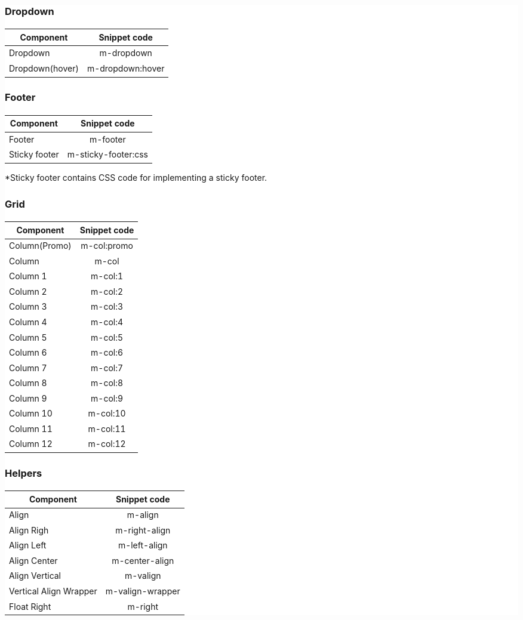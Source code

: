 ### Dropdown

| Component                 | Snippet code                   |
|---------------------------| :-----------------------------:|
| Dropdown                  | m-dropdown                     |
| Dropdown(hover)           | m-dropdown:hover               |

### Footer

| Component                 | Snippet code                   |
|---------------------------| :-----------------------------:|
| Footer                    | m-footer                       |
| Sticky footer             | m-sticky-footer:css            |

*Sticky footer contains CSS code for implementing a sticky footer.


### Grid

| Component                 | Snippet code                   |
|---------------------------| :-----------------------------:|
| Column(Promo)             | m-col:promo                    |
| Column                    | m-col                          |
| Column 1                  | m-col:1                        |
| Column 2                  | m-col:2                        |
| Column 3                  | m-col:3                        |
| Column 4                  | m-col:4                        |
| Column 5                  | m-col:5                        |
| Column 6                  | m-col:6                        |
| Column 7                  | m-col:7                        |
| Column 8                  | m-col:8                        |
| Column 9                  | m-col:9                        |
| Column 10                | m-col:10                        |
| Column 11                | m-col:11                        |
| Column 12                | m-col:12                        |


### Helpers

| Component                 | Snippet code                   |
|---------------------------| :-----------------------------:|
| Align                      | m-align                         |
| Align Righ                     | m-right-align                         |
| Align Left                      | m-left-align                         |
| Align Center                     | m-center-align                         |
| Align Vertical                     | m-valign                         |
| Vertical Align Wrapper                     | m-valign-wrapper                         |
| Float Right                      | m-right                         |